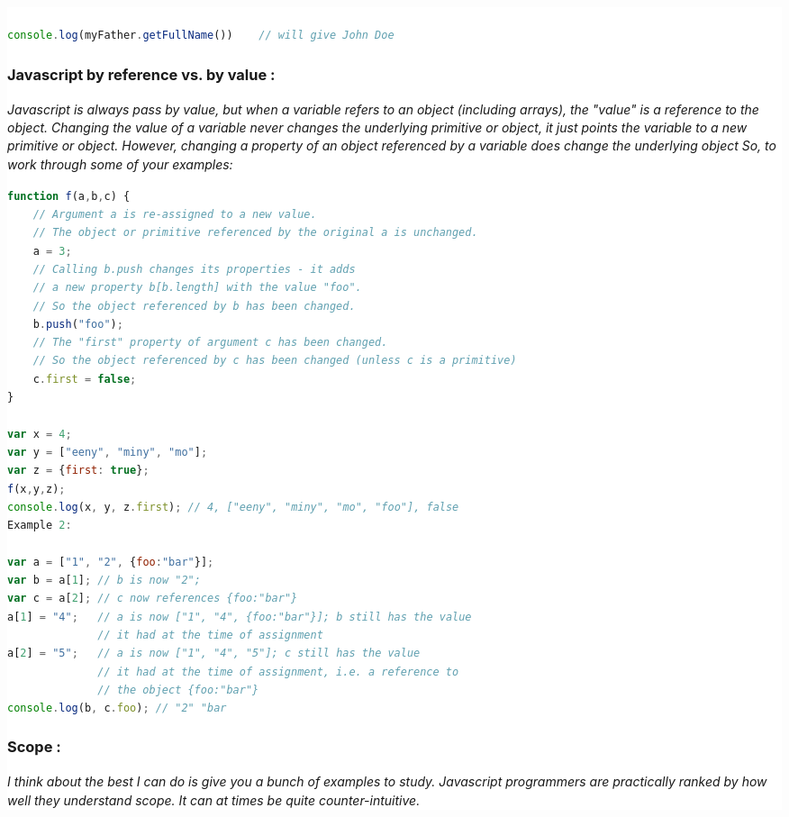 ```javascript

console.log(myFather.getFullName())    // will give John Doe
```

<h3>Javascript by reference vs. by value : </h3>


*Javascript is always pass by value, but when a variable refers to an object (including arrays), the "value" is a reference to the object.
Changing the value of a variable never changes the underlying primitive or object, it just points the variable to a new primitive or object.
However, changing a property of an object referenced by a variable does change the underlying object
So, to work through some of your examples:*


```javascript
function f(a,b,c) {
    // Argument a is re-assigned to a new value.
    // The object or primitive referenced by the original a is unchanged.
    a = 3;
    // Calling b.push changes its properties - it adds
    // a new property b[b.length] with the value "foo".
    // So the object referenced by b has been changed.
    b.push("foo");
    // The "first" property of argument c has been changed.
    // So the object referenced by c has been changed (unless c is a primitive)
    c.first = false;
}

var x = 4;
var y = ["eeny", "miny", "mo"];
var z = {first: true};
f(x,y,z);
console.log(x, y, z.first); // 4, ["eeny", "miny", "mo", "foo"], false
Example 2:

var a = ["1", "2", {foo:"bar"}];
var b = a[1]; // b is now "2";
var c = a[2]; // c now references {foo:"bar"}
a[1] = "4";   // a is now ["1", "4", {foo:"bar"}]; b still has the value
              // it had at the time of assignment
a[2] = "5";   // a is now ["1", "4", "5"]; c still has the value
              // it had at the time of assignment, i.e. a reference to
              // the object {foo:"bar"}
console.log(b, c.foo); // "2" "bar
```

<h3>Scope : </h3>


*I think about the best I can do is give you a bunch of examples to study. Javascript programmers are practically ranked by how well they understand scope. It can at times be quite counter-intuitive.*
